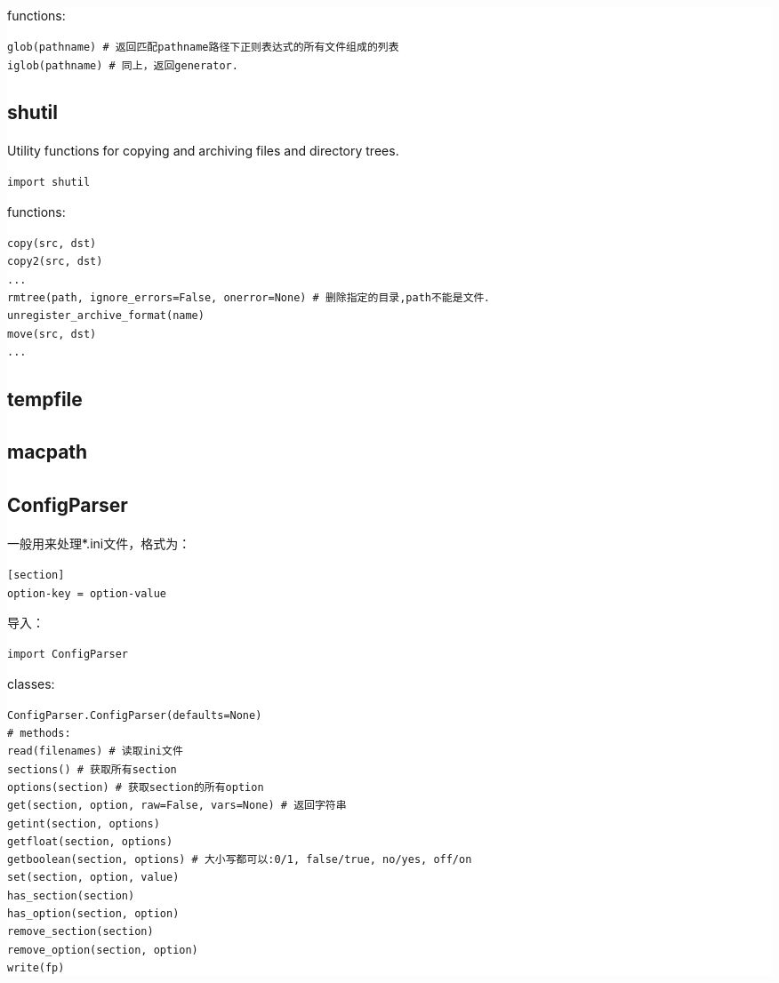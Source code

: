 functions:

    glob(pathname) # 返回匹配pathname路径下正则表达式的所有文件组成的列表
    iglob(pathname) # 同上，返回generator.

## shutil

Utility functions for copying and archiving files and directory trees.

    import shutil

functions:

    copy(src, dst)
    copy2(src, dst)
    ...
    rmtree(path, ignore_errors=False, onerror=None) # 删除指定的目录,path不能是文件．
    unregister_archive_format(name)
    move(src, dst)
    ...

## tempfile

## macpath

## ConfigParser

一般用来处理*.ini文件，格式为：

    [section]
    option-key = option-value

导入：

    import ConfigParser

classes:

    ConfigParser.ConfigParser(defaults=None)
    # methods:
    read(filenames) # 读取ini文件
    sections() # 获取所有section
    options(section) # 获取section的所有option
    get(section, option, raw=False, vars=None) # 返回字符串
    getint(section, options)
    getfloat(section, options)
    getboolean(section, options) # 大小写都可以:0/1, false/true, no/yes, off/on
    set(section, option, value)
    has_section(section)
    has_option(section, option)
    remove_section(section)
    remove_option(section, option)
    write(fp)
